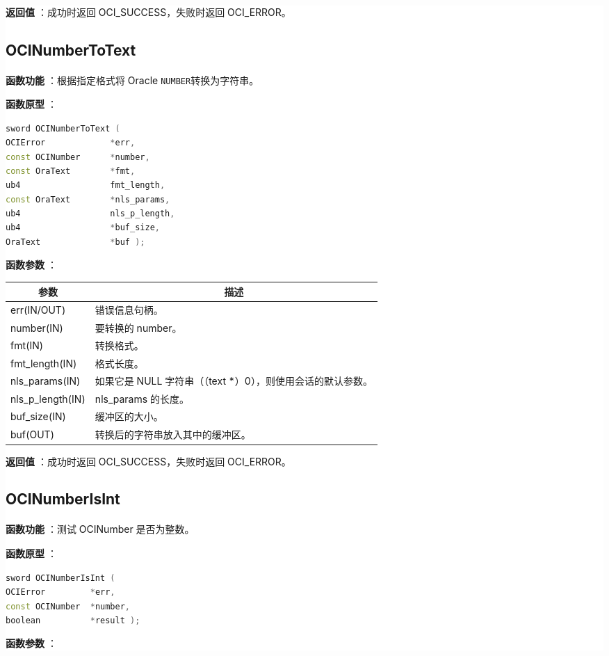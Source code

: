 **返回值** ：成功时返回 OCI_SUCCESS，失败时返回 OCI_ERROR。

## OCINumberToText

**函数功能** ：根据指定格式将 Oracle ​`NUMBER`​ 转换为字符串。

**函数原型** ：

```C++
sword OCINumberToText ( 
OCIError             *err,
const OCINumber      *number,
const OraText        *fmt,
ub4                  fmt_length,
const OraText        *nls_params,
ub4                  nls_p_length,
ub4                  *buf_size,
OraText              *buf );
```

**函数参数** ：

|      **参数**      |                **描述**                 |
|------------------|---------------------------------------|
| err(IN/OUT)      | 错误信息句柄。                               |
| number(IN)       | 要转换的 number。                          |
| fmt(IN)          | 转换格式。                                 |
| fmt_length(IN)   | 格式长度。                                 |
| nls_params(IN)   | 如果它是 NULL 字符串（（text \*）0），则使用会话的默认参数。 |
| nls_p_length(IN) | nls_params 的长度。                       |
| buf_size(IN)     | 缓冲区的大小。                               |
| buf(OUT)         | 转换后的字符串放入其中的缓冲区。                      |

**返回值** ：成功时返回 OCI_SUCCESS，失败时返回 OCI_ERROR。

## OCINumberIsInt

**函数功能** ：测试 OCINumber 是否为整数。

**函数原型** ：

```C++
sword OCINumberIsInt ( 
OCIError         *err,
const OCINumber  *number,
boolean          *result );
```

**函数参数** ：

